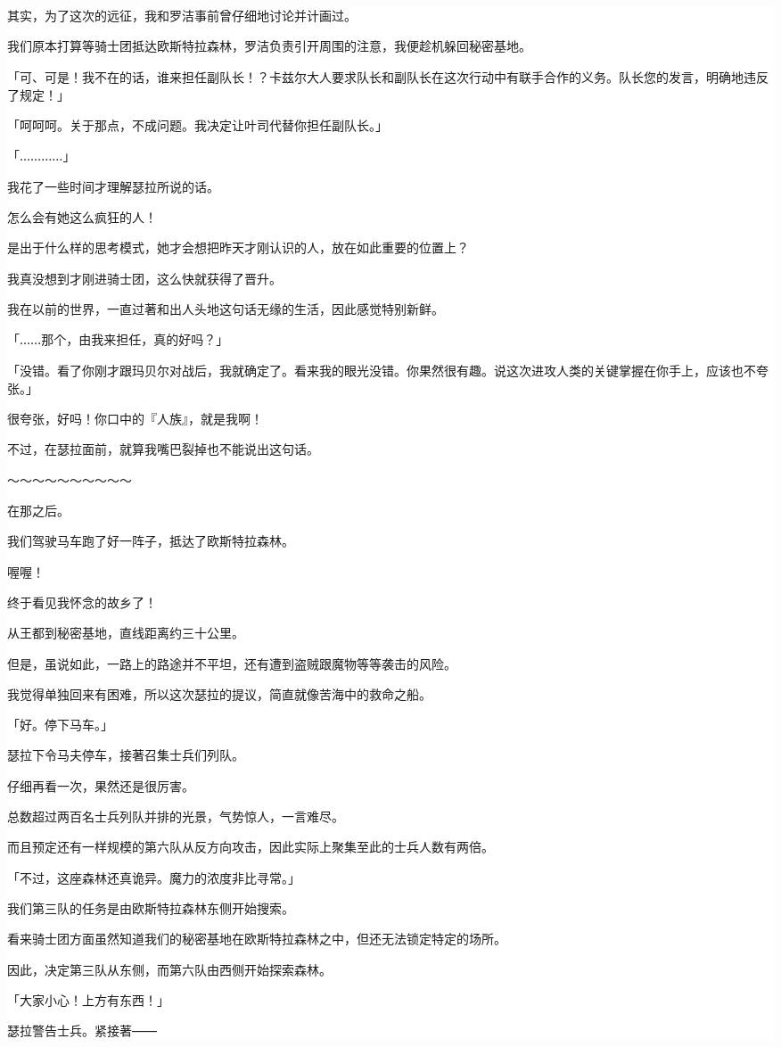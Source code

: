 其实，为了这次的远征，我和罗洁事前曾仔细地讨论并计画过。

我们原本打算等骑士团抵达欧斯特拉森林，罗洁负责引开周围的注意，我便趁机躲回秘密基地。

「可、可是！我不在的话，谁来担任副队长！？卡兹尔大人要求队长和副队长在这次行动中有联手合作的义务。队长您的发言，明确地违反了规定！」

「呵呵呵。关于那点，不成问题。我决定让叶司代替你担任副队长。」

「…………」

我花了一些时间才理解瑟拉所说的话。

怎么会有她这么疯狂的人！

是出于什么样的思考模式，她才会想把昨天才刚认识的人，放在如此重要的位置上？

我真没想到才刚进骑士团，这么快就获得了晋升。

我在以前的世界，一直过著和出人头地这句话无缘的生活，因此感觉特别新鲜。

「……那个，由我来担任，真的好吗？」

「没错。看了你刚才跟玛贝尔对战后，我就确定了。看来我的眼光没错。你果然很有趣。说这次进攻人类的关键掌握在你手上，应该也不夸张。」

很夸张，好吗！你口中的『人族』，就是我啊！

不过，在瑟拉面前，就算我嘴巴裂掉也不能说出这句话。

～～～～～～～～～～

在那之后。

我们驾驶马车跑了好一阵子，抵达了欧斯特拉森林。

喔喔！

终于看见我怀念的故乡了！

从王都到秘密基地，直线距离约三十公里。

但是，虽说如此，一路上的路途并不平坦，还有遭到盗贼跟魔物等等袭击的风险。

我觉得单独回来有困难，所以这次瑟拉的提议，简直就像苦海中的救命之船。

「好。停下马车。」

瑟拉下令马夫停车，接著召集士兵们列队。

仔细再看一次，果然还是很厉害。

总数超过两百名士兵列队并排的光景，气势惊人，一言难尽。

而且预定还有一样规模的第六队从反方向攻击，因此实际上聚集至此的士兵人数有两倍。

「不过，这座森林还真诡异。魔力的浓度非比寻常。」

我们第三队的任务是由欧斯特拉森林东侧开始搜索。

看来骑士团方面虽然知道我们的秘密基地在欧斯特拉森林之中，但还无法锁定特定的场所。

因此，决定第三队从东侧，而第六队由西侧开始探索森林。

「大家小心！上方有东西！」

瑟拉警告士兵。紧接著——
